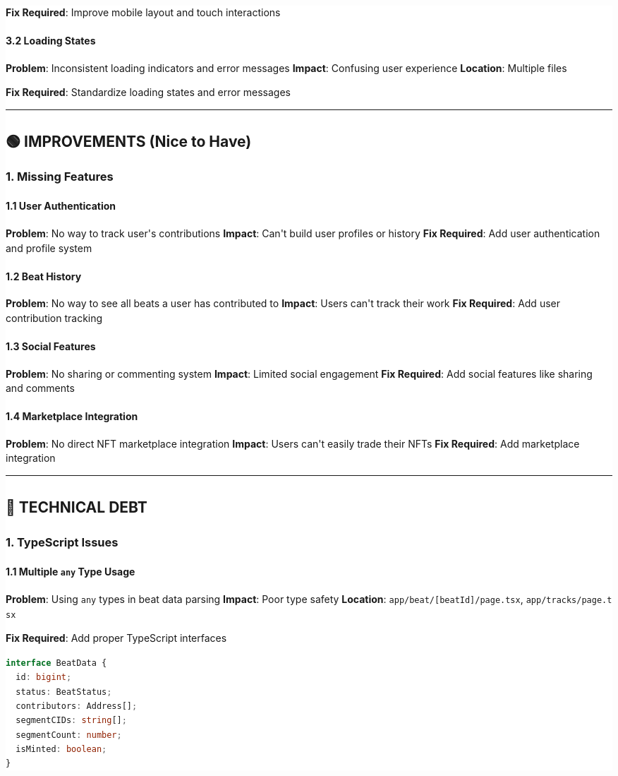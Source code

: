 **Fix Required**: Improve mobile layout and touch interactions

#### 3.2 Loading States
**Problem**: Inconsistent loading indicators and error messages
**Impact**: Confusing user experience
**Location**: Multiple files

**Fix Required**: Standardize loading states and error messages

---

## 🟢 **IMPROVEMENTS (Nice to Have)**

### 1. **Missing Features**

#### 1.1 User Authentication
**Problem**: No way to track user's contributions
**Impact**: Can't build user profiles or history
**Fix Required**: Add user authentication and profile system

#### 1.2 Beat History
**Problem**: No way to see all beats a user has contributed to
**Impact**: Users can't track their work
**Fix Required**: Add user contribution tracking

#### 1.3 Social Features
**Problem**: No sharing or commenting system
**Impact**: Limited social engagement
**Fix Required**: Add social features like sharing and comments

#### 1.4 Marketplace Integration
**Problem**: No direct NFT marketplace integration
**Impact**: Users can't easily trade their NFTs
**Fix Required**: Add marketplace integration

---

## 🔧 **TECHNICAL DEBT**

### 1. **TypeScript Issues**

#### 1.1 Multiple `any` Type Usage
**Problem**: Using `any` types in beat data parsing
**Impact**: Poor type safety
**Location**: `app/beat/[beatId]/page.tsx`, `app/tracks/page.tsx`

**Fix Required**: Add proper TypeScript interfaces

```typescript
interface BeatData {
  id: bigint;
  status: BeatStatus;
  contributors: Address[];
  segmentCIDs: string[];
  segmentCount: number;
  isMinted: boolean;
}
```
